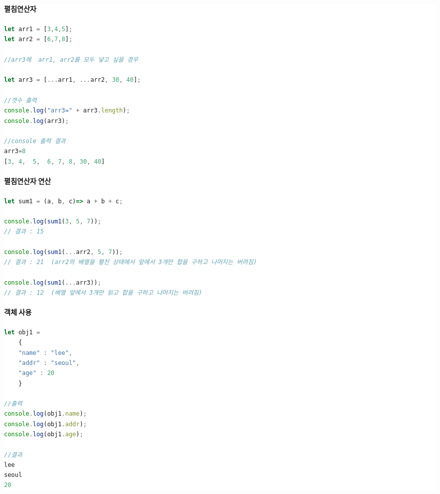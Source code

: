 
#### 펼침연산자

```javascript
let arr1 = [3,4,5];
let arr2 = [6,7,8];

//arr3에  arr1, arr2를 모두 넣고 싶을 경우

let arr3 = [...arr1, ...arr2, 30, 40];

//갯수 출력
console.log("arr3=" + arr3.length);
console.log(arr3);

//console 출력 결과
arr3=8
[3, 4,  5,  6, 7, 8, 30, 40]
```

#### 펼침연산자 연산

```javascript
let sum1 = (a, b, c)=> a + b + c;

console.log(sum1(3, 5, 7));
// 결과 : 15

console.log(sum1(...arr2, 5, 7));
// 결과 : 21  (arr2의 배열을 펼친 상태에서 앞에서 3개만 합을 구하고 나머지는 버려짐)

console.log(sum1(...arr3));
// 결과 : 12  (배열 앞에서 3개만 읽고 합을 구하고 나머지는 버려짐)
```

#### 객체 사용

```javascript
let obj1 =
    {
    "name" : "lee",
    "addr" : "seoul",
    "age" : 20
    }

//출력
console.log(obj1.name);
console.log(obj1.addr);
console.log(obj1.age);

//결과 
lee
seoul
20
```
